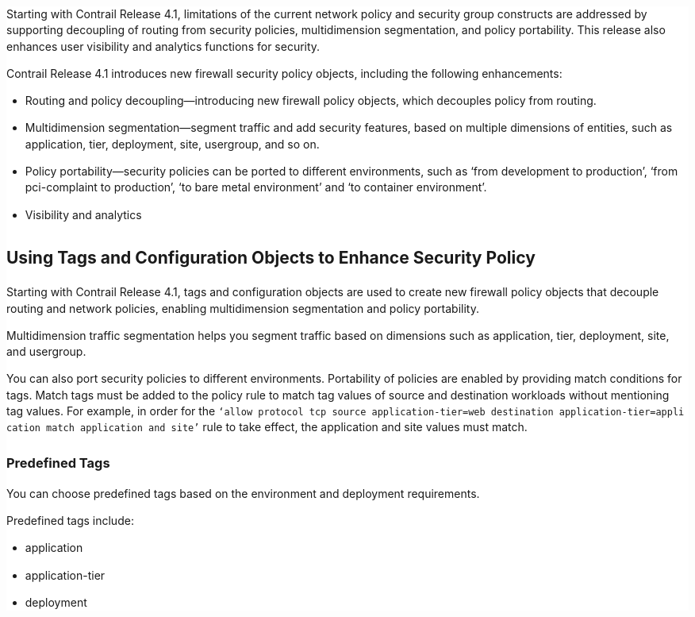 Starting with Contrail Release 4.1, limitations of the current network
policy and security group constructs are addressed by supporting
decoupling of routing from security policies, multidimension
segmentation, and policy portability. This release also enhances user
visibility and analytics functions for security.

Contrail Release 4.1 introduces new firewall security policy objects,
including the following enhancements:

-   Routing and policy decoupling—introducing new firewall policy
    objects, which decouples policy from routing.

-   Multidimension segmentation—segment traffic and add security
    features, based on multiple dimensions of entities, such as
    application, tier, deployment, site, usergroup, and so on.

-   Policy portability—security policies can be ported to different
    environments, such as ‘from development to production’, ‘from
    pci-complaint to production’, ‘to bare metal environment’ and ‘to
    container environment’.

-   Visibility and analytics

## Using Tags and Configuration Objects to Enhance Security Policy

Starting with Contrail Release 4.1, tags and configuration objects are
used to create new firewall policy objects that decouple routing and
network policies, enabling multidimension segmentation and policy
portability.

Multidimension traffic segmentation helps you segment traffic based on
dimensions such as application, tier, deployment, site, and usergroup.

You can also port security policies to different environments.
Portability of policies are enabled by providing match conditions for
tags. Match tags must be added to the policy rule to match tag values of
source and destination workloads without mentioning tag values. For
example, in order for the
`‘allow protocol tcp source application-tier=web destination application-tier=application match application and site’`
rule to take effect, the application and site values must match.

### Predefined Tags

You can choose predefined tags based on the environment and deployment
requirements.

Predefined tags include:

-   application

-   application-tier

-   deployment
